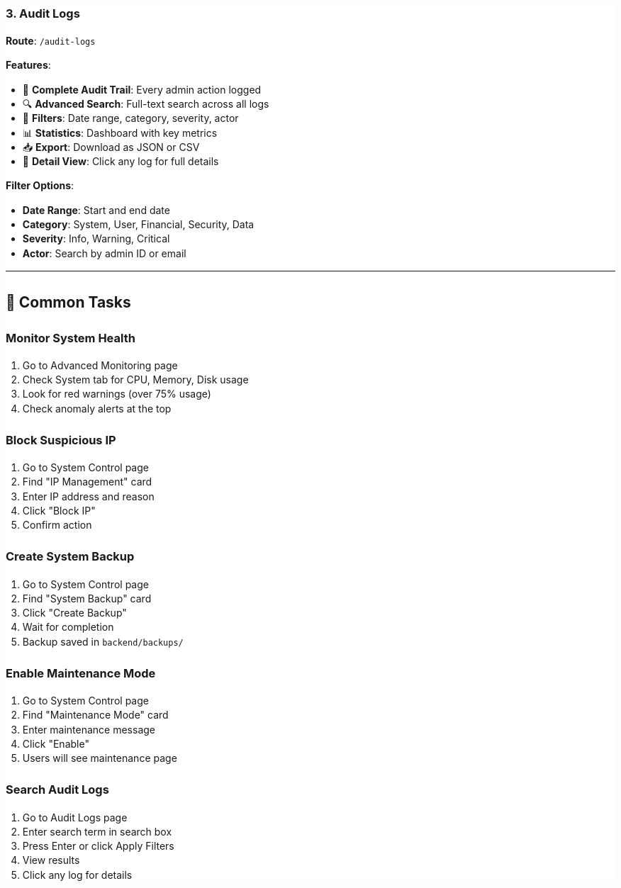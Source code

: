 ### **3. Audit Logs**
**Route**: `/audit-logs`

**Features**:
- 📜 **Complete Audit Trail**: Every admin action logged
- 🔍 **Advanced Search**: Full-text search across all logs
- 🎯 **Filters**: Date range, category, severity, actor
- 📊 **Statistics**: Dashboard with key metrics
- 📥 **Export**: Download as JSON or CSV
- 🔎 **Detail View**: Click any log for full details

**Filter Options**:
- **Date Range**: Start and end date
- **Category**: System, User, Financial, Security, Data
- **Severity**: Info, Warning, Critical
- **Actor**: Search by admin ID or email

---

## 🔧 **Common Tasks**

### **Monitor System Health**
1. Go to Advanced Monitoring page
2. Check System tab for CPU, Memory, Disk usage
3. Look for red warnings (over 75% usage)
4. Check anomaly alerts at the top

### **Block Suspicious IP**
1. Go to System Control page
2. Find "IP Management" card
3. Enter IP address and reason
4. Click "Block IP"
5. Confirm action

### **Create System Backup**
1. Go to System Control page
2. Find "System Backup" card
3. Click "Create Backup"
4. Wait for completion
5. Backup saved in `backend/backups/`

### **Enable Maintenance Mode**
1. Go to System Control page
2. Find "Maintenance Mode" card
3. Enter maintenance message
4. Click "Enable"
5. Users will see maintenance page

### **Search Audit Logs**
1. Go to Audit Logs page
2. Enter search term in search box
3. Press Enter or click Apply Filters
4. View results
5. Click any log for details
